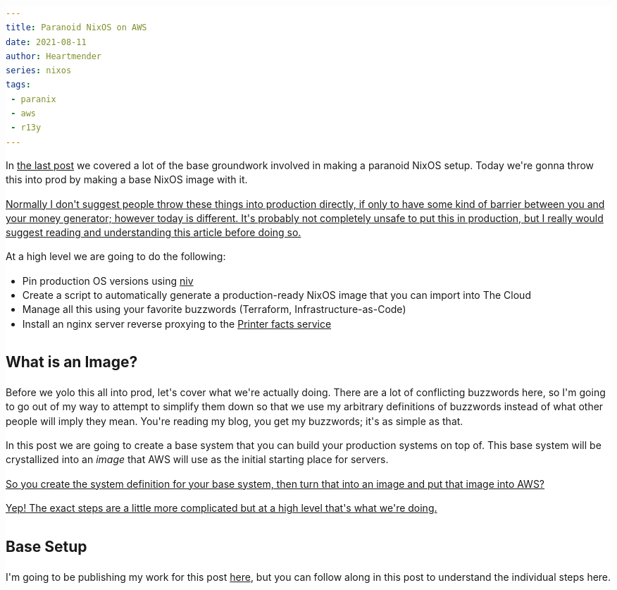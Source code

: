 ```yaml
---
title: Paranoid NixOS on AWS
date: 2021-08-11
author: Heartmender
series: nixos
tags:
 - paranix
 - aws
 - r13y
---
```


In [the last post](https://christine.website/blog/paranoid-nixos-2021-07-18) we
covered a lot of the base groundwork involved in making a paranoid NixOS setup.
Today we're gonna throw this into prod by making a base NixOS image with it.

[Normally I don't suggest people throw these things into production directly, if
only to have some kind of barrier between you and your money generator; however
today is different. It's probably not completely unsafe to put this in
production, but I really would suggest reading and understanding this article
before doing so.](conversation://Cadey/coffee)

At a high level we are going to do the following:

- Pin production OS versions using [niv](https://github.com/nmattia/niv)
- Create a script to automatically generate a production-ready NixOS image that
  you can import into The Cloud
- Manage all this using your favorite buzzwords (Terraform,
  Infrastructure-as-Code)
- Install an nginx server reverse proxying to the [Printer facts
  service](https://printerfacts.cetacean.club/)
  
## What is an Image?

Before we yolo this all into prod, let's cover what we're actually doing.
There are a lot of conflicting buzzwords here, so I'm going to go out of my way
to attempt to simplify them down so that we use my arbitrary definitions of
buzzwords instead of what other people will imply they mean. You're reading my
blog, you get my buzzwords; it's as simple as that.

In this post we are going to create a base system that you can build your
production systems on top of. This base system will be crystallized into an
_image_ that AWS will use as the initial starting place for servers.

[So you create the system definition for your base system, then turn that into
an image and put that image into AWS?](conversation://Mara/hmm)

[Yep! The exact steps are a little more complicated but at a high level that's
what we're doing.](conversation://Cadey/enby)

## Base Setup

I'm going to be publishing my work for this post
[here](https://tulpa.dev/cadey/paranix-configs), but you can follow along in
this post to understand the individual steps here.
